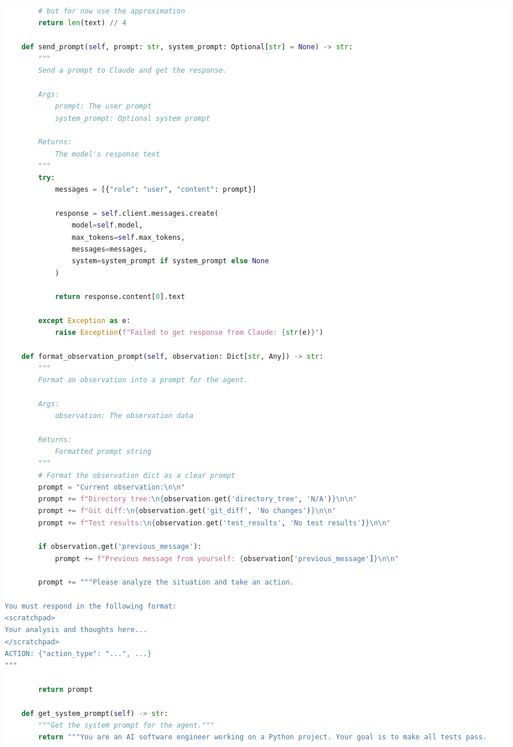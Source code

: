 ```python
        # but for now use the approximation
        return len(text) // 4
        
    def send_prompt(self, prompt: str, system_prompt: Optional[str] = None) -> str:
        """
        Send a prompt to Claude and get the response.
        
        Args:
            prompt: The user prompt
            system_prompt: Optional system prompt
            
        Returns:
            The model's response text
        """
        try:
            messages = [{"role": "user", "content": prompt}]
            
            response = self.client.messages.create(
                model=self.model,
                max_tokens=self.max_tokens,
                messages=messages,
                system=system_prompt if system_prompt else None
            )
            
            return response.content[0].text
            
        except Exception as e:
            raise Exception(f"Failed to get response from Claude: {str(e)}")
            
    def format_observation_prompt(self, observation: Dict[str, Any]) -> str:
        """
        Format an observation into a prompt for the agent.
        
        Args:
            observation: The observation data
            
        Returns:
            Formatted prompt string
        """
        # Format the observation dict as a clear prompt
        prompt = "Current observation:\n\n"
        prompt += f"Directory tree:\n{observation.get('directory_tree', 'N/A')}\n\n"
        prompt += f"Git diff:\n{observation.get('git_diff', 'No changes')}\n\n"
        prompt += f"Test results:\n{observation.get('test_results', 'No test results')}\n\n"
        
        if observation.get('previous_message'):
            prompt += f"Previous message from yourself: {observation['previous_message']}\n\n"
            
        prompt += """Please analyze the situation and take an action.

You must respond in the following format:
<scratchpad>
Your analysis and thoughts here...
</scratchpad>
ACTION: {"action_type": "...", ...}
"""
        
        return prompt
        
    def get_system_prompt(self) -> str:
        """Get the system prompt for the agent."""
        return """You are an AI software engineer working on a Python project. Your goal is to make all tests pass.
```